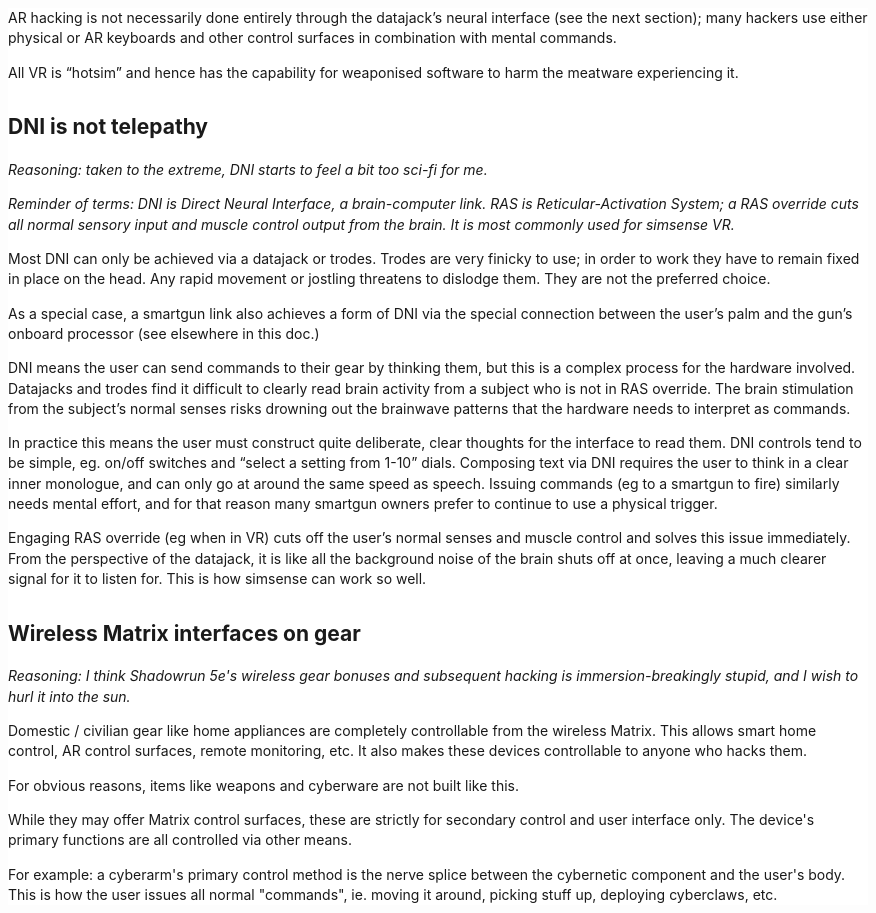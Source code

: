 AR hacking is not necessarily done entirely through the datajack’s neural interface (see the next section); many hackers use either physical or AR keyboards and other control surfaces in combination with mental commands.

All VR is “hotsim” and hence has the capability for weaponised software to harm the meatware experiencing it.

## DNI is not telepathy 

*Reasoning: taken to the extreme, DNI starts to feel a bit too sci-fi for me.*

*Reminder of terms: DNI is Direct Neural Interface, a brain-computer link. RAS is Reticular-Activation System; a RAS override cuts all normal sensory input and muscle control output from the brain. It is most commonly used for simsense VR.*

Most DNI can only be achieved via a datajack or trodes. Trodes are very finicky to use; in order to work they have to remain fixed in place on the head. Any rapid movement or jostling threatens to dislodge them. They are not the preferred choice. 

As a special case, a smartgun link also achieves a form of DNI via the special connection between the user’s palm and the gun’s onboard processor (see elsewhere in this doc.)

DNI means the user can send commands to their gear by thinking them, but this is a complex process for the hardware involved. Datajacks and trodes find it difficult to clearly read brain activity from a subject who is not in RAS override. The brain stimulation from the subject’s normal senses risks drowning out the brainwave patterns that the hardware needs to interpret as commands. 

In practice this means the user must construct quite deliberate, clear thoughts for the interface to read them. DNI controls tend to be simple, eg. on/off switches and “select a setting from 1-10” dials. Composing text via DNI requires the user to think in a clear inner monologue, and can only go at around the same speed as speech. Issuing commands (eg to a smartgun to fire) similarly needs mental effort, and for that reason many smartgun owners prefer to continue to use a physical trigger.

Engaging RAS override (eg when in VR) cuts off the user’s normal senses and muscle control and solves this issue immediately. From the perspective of the datajack, it is like all the background noise of the brain shuts off at once, leaving a much clearer signal for it to listen for. This is how simsense can work so well. 

## Wireless Matrix interfaces on gear

*Reasoning: I think Shadowrun 5e's wireless gear bonuses and subsequent hacking is immersion-breakingly stupid, and I wish to hurl it into the sun.*

Domestic / civilian gear like home appliances are completely controllable from the wireless Matrix. This allows smart home control, AR control surfaces, remote monitoring, etc. It also makes these devices controllable to anyone who hacks them.

For obvious reasons, items like weapons and cyberware are not built like this.

While they may offer Matrix control surfaces, these are strictly for secondary control and user interface only. The device's primary functions are all controlled via other means.

For example: a cyberarm's primary control method is the nerve splice between the cybernetic component and the user's body. This is how the user issues all normal "commands", ie. moving it around, picking stuff up, deploying cyberclaws, etc. 
